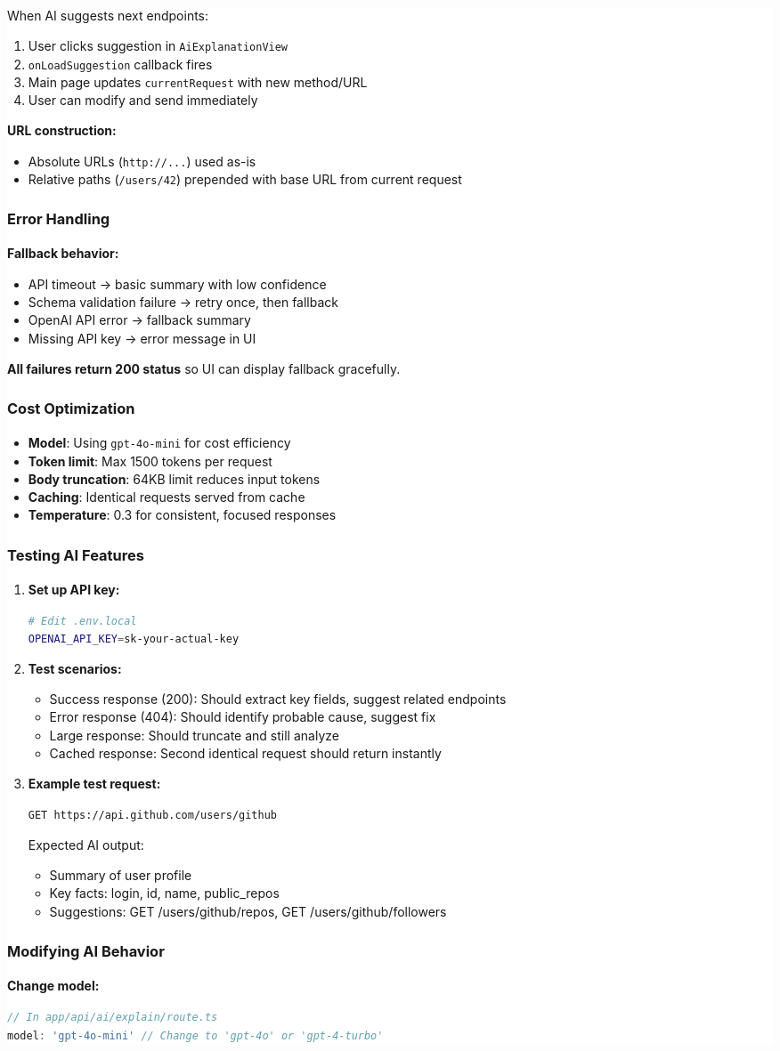 When AI suggests next endpoints:
1. User clicks suggestion in `AiExplanationView`
2. `onLoadSuggestion` callback fires
3. Main page updates `currentRequest` with new method/URL
4. User can modify and send immediately

**URL construction:**
- Absolute URLs (`http://...`) used as-is
- Relative paths (`/users/42`) prepended with base URL from current request

### Error Handling

**Fallback behavior:**
- API timeout → basic summary with low confidence
- Schema validation failure → retry once, then fallback
- OpenAI API error → fallback summary
- Missing API key → error message in UI

**All failures return 200 status** so UI can display fallback gracefully.

### Cost Optimization

- **Model**: Using `gpt-4o-mini` for cost efficiency
- **Token limit**: Max 1500 tokens per request
- **Body truncation**: 64KB limit reduces input tokens
- **Caching**: Identical requests served from cache
- **Temperature**: 0.3 for consistent, focused responses

### Testing AI Features

1. **Set up API key:**
   ```bash
   # Edit .env.local
   OPENAI_API_KEY=sk-your-actual-key
   ```

2. **Test scenarios:**
   - Success response (200): Should extract key fields, suggest related endpoints
   - Error response (404): Should identify probable cause, suggest fix
   - Large response: Should truncate and still analyze
   - Cached response: Second identical request should return instantly

3. **Example test request:**
   ```
   GET https://api.github.com/users/github
   ```
   Expected AI output:
   - Summary of user profile
   - Key facts: login, id, name, public_repos
   - Suggestions: GET /users/github/repos, GET /users/github/followers

### Modifying AI Behavior

**Change model:**
```typescript
// In app/api/ai/explain/route.ts
model: 'gpt-4o-mini' // Change to 'gpt-4o' or 'gpt-4-turbo'
```

